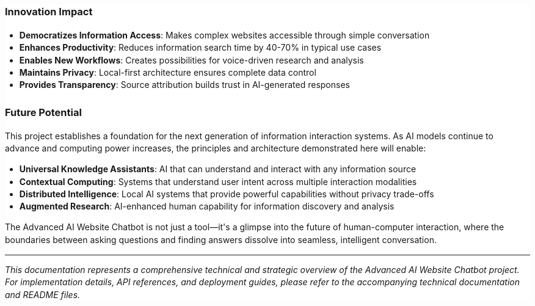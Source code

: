 ### **Innovation Impact**

- **Democratizes Information Access**: Makes complex websites accessible through simple conversation
- **Enhances Productivity**: Reduces information search time by 40-70% in typical use cases  
- **Enables New Workflows**: Creates possibilities for voice-driven research and analysis
- **Maintains Privacy**: Local-first architecture ensures complete data control
- **Provides Transparency**: Source attribution builds trust in AI-generated responses

### **Future Potential**

This project establishes a foundation for the next generation of information interaction systems. As AI models continue to advance and computing power increases, the principles and architecture demonstrated here will enable:

- **Universal Knowledge Assistants**: AI that can understand and interact with any information source
- **Contextual Computing**: Systems that understand user intent across multiple interaction modalities
- **Distributed Intelligence**: Local AI systems that provide powerful capabilities without privacy trade-offs
- **Augmented Research**: AI-enhanced human capability for information discovery and analysis

The Advanced AI Website Chatbot is not just a tool—it's a glimpse into the future of human-computer interaction, where the boundaries between asking questions and finding answers dissolve into seamless, intelligent conversation.

---

*This documentation represents a comprehensive technical and strategic overview of the Advanced AI Website Chatbot project. For implementation details, API references, and deployment guides, please refer to the accompanying technical documentation and README files.*

